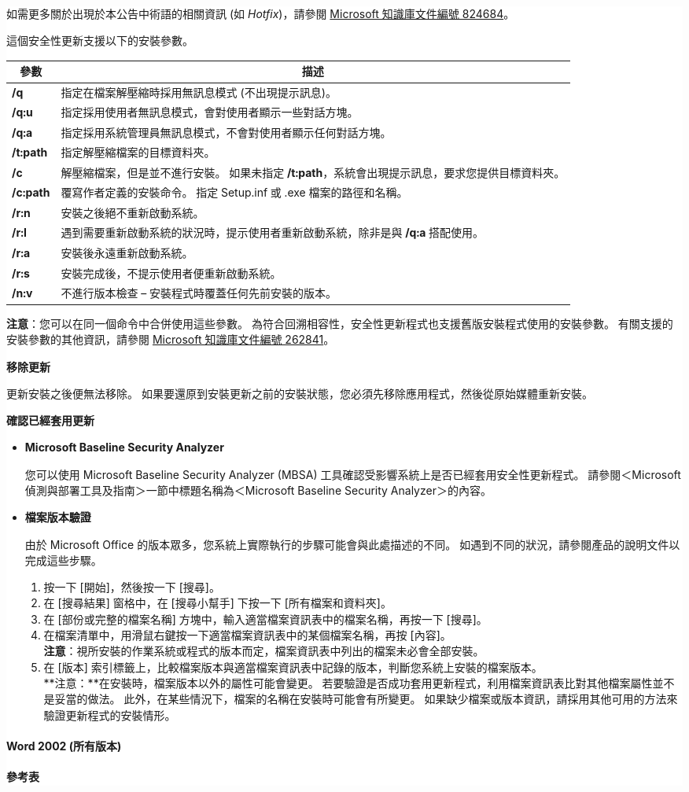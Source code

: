 如需更多關於出現於本公告中術語的相關資訊 (如 *Hotfix*)，請參閱 [Microsoft 知識庫文件編號 824684](http://support.microsoft.com/kb/824684)。
  
這個安全性更新支援以下的安裝參數。
  
| 參數        | 描述                                                                                              |  
|-------------|---------------------------------------------------------------------------------------------------|  
| **/q**      | 指定在檔案解壓縮時採用無訊息模式 (不出現提示訊息)。                                               |  
| **/q:u**    | 指定採用使用者無訊息模式，會對使用者顯示一些對話方塊。                                            |  
| **/q:a**    | 指定採用系統管理員無訊息模式，不會對使用者顯示任何對話方塊。                                      |  
| **/t:path** | 指定解壓縮檔案的目標資料夾。                                                                      |  
| **/c**      | 解壓縮檔案，但是並不進行安裝。 如果未指定 **/t:path**，系統會出現提示訊息，要求您提供目標資料夾。 |  
| **/c:path** | 覆寫作者定義的安裝命令。 指定 Setup.inf 或 .exe 檔案的路徑和名稱。                                |  
| **/r:n**    | 安裝之後絕不重新啟動系統。                                                                        |  
| **/r:I**    | 遇到需要重新啟動系統的狀況時，提示使用者重新啟動系統，除非是與 **/q:a** 搭配使用。                |  
| **/r:a**    | 安裝後永遠重新啟動系統。                                                                          |  
| **/r:s**    | 安裝完成後，不提示使用者便重新啟動系統。                                                          |  
| **/n:v**    | 不進行版本檢查 – 安裝程式時覆蓋任何先前安裝的版本。                                               |
  
**注意**：您可以在同一個命令中合併使用這些參數。 為符合回溯相容性，安全性更新程式也支援舊版安裝程式使用的安裝參數。 有關支援的安裝參數的其他資訊，請參閱 [Microsoft 知識庫文件編號 262841](http://support.microsoft.com/kb/262841)。
  
**移除更新**  
  
更新安裝之後便無法移除。 如果要還原到安裝更新之前的安裝狀態，您必須先移除應用程式，然後從原始媒體重新安裝。
  
**確認已經套用更新**  
  
-   **Microsoft Baseline Security Analyzer**  
  
    您可以使用 Microsoft Baseline Security Analyzer (MBSA) 工具確認受影響系統上是否已經套用安全性更新程式。 請參閱＜Microsoft 偵測與部署工具及指南＞一節中標題名稱為＜Microsoft Baseline Security Analyzer＞的內容。
  
-   **檔案版本驗證**  
  
    由於 Microsoft Office 的版本眾多，您系統上實際執行的步驟可能會與此處描述的不同。 如遇到不同的狀況，請參閱產品的說明文件以完成這些步驟。
  
    1.  按一下 \[開始\]，然後按一下 \[搜尋\]。  
    2.  在 \[搜尋結果\] 窗格中，在 \[搜尋小幫手\] 下按一下 \[所有檔案和資料夾\]。  
    3.  在 \[部份或完整的檔案名稱\] 方塊中，輸入適當檔案資訊表中的檔案名稱，再按一下 \[搜尋\]。  
    4.  在檔案清單中，用滑鼠右鍵按一下適當檔案資訊表中的某個檔案名稱，再按 \[內容\]。    
        **注意**：視所安裝的作業系統或程式的版本而定，檔案資訊表中列出的檔案未必會全部安裝。  
    5.  在 \[版本\] 索引標籤上，比較檔案版本與適當檔案資訊表中記錄的版本，判斷您系統上安裝的檔案版本。    
        **注意：**在安裝時，檔案版本以外的屬性可能會變更。 若要驗證是否成功套用更新程式，利用檔案資訊表比對其他檔案屬性並不是妥當的做法。 此外，在某些情況下，檔案的名稱在安裝時可能會有所變更。 如果缺少檔案或版本資訊，請採用其他可用的方法來驗證更新程式的安裝情形。
  
#### Word 2002 (所有版本)
  
**參考表**  
  